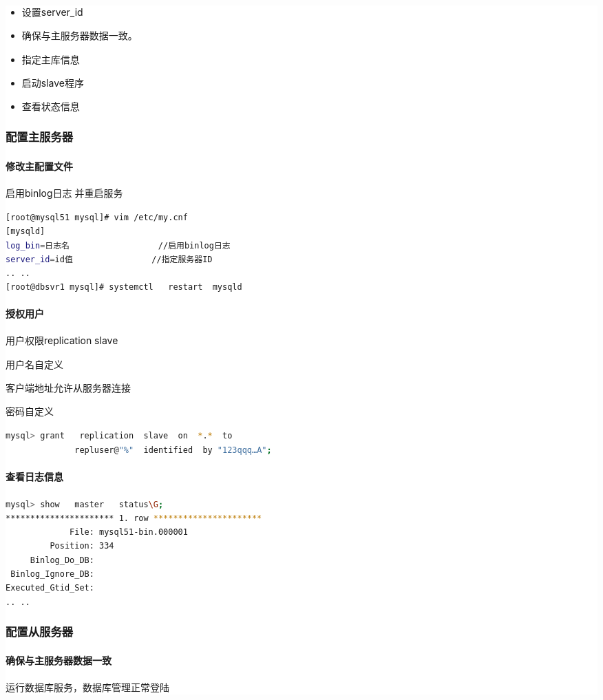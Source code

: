 - 设置server_id 

- 确保与主服务器数据一致。

- 指定主库信息

- 启动slave程序

- 查看状态信息

### 配置主服务器

#### **修改主配置文件**

启用binlog日志 并重启服务

```bash
[root@mysql51 mysql]# vim /etc/my.cnf
[mysqld]
log_bin=日志名  		         //启用binlog日志
server_id=id值 		         //指定服务器ID
.. ..
[root@dbsvr1 mysql]# systemctl   restart  mysqld
```

#### **授权用户**

用户权限replication slave

用户名自定义

客户端地址允许从服务器连接 

密码自定义

```bash
mysql> grant   replication  slave  on  *.*  to
              repluser@"%"  identified  by "123qqq…A";
```

#### 查看日志信息

```bash
mysql> show   master   status\G;
********************** 1. row **********************
             File: mysql51-bin.000001  	
         Position: 334  			
     Binlog_Do_DB:
 Binlog_Ignore_DB:
Executed_Gtid_Set:
.. ..
```

### 配置从服务器

#### 确保与主服务器数据一致

运行数据库服务，数据库管理正常登陆
